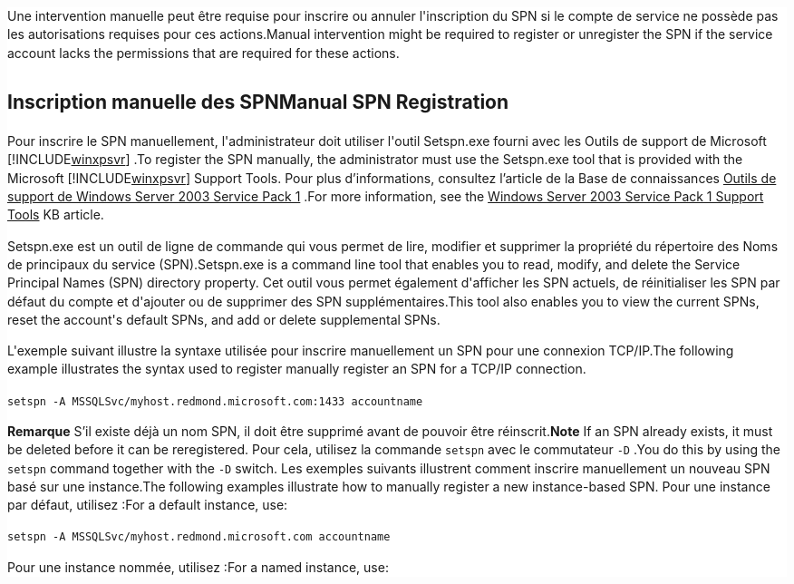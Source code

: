  <span data-ttu-id="98c11-171">Une intervention manuelle peut être requise pour inscrire ou annuler l'inscription du SPN si le compte de service ne possède pas les autorisations requises pour ces actions.</span><span class="sxs-lookup"><span data-stu-id="98c11-171">Manual intervention might be required to register or unregister the SPN if the service account lacks the permissions that are required for these actions.</span></span>  
  
##  <a name="manual-spn-registration"></a><a name="Manual"></a> <span data-ttu-id="98c11-172">Inscription manuelle des SPN</span><span class="sxs-lookup"><span data-stu-id="98c11-172">Manual SPN Registration</span></span>  
 <span data-ttu-id="98c11-173">Pour inscrire le SPN manuellement, l'administrateur doit utiliser l'outil Setspn.exe fourni avec les Outils de support de Microsoft [!INCLUDE[winxpsvr](../../includes/winxpsvr-md.md)] .</span><span class="sxs-lookup"><span data-stu-id="98c11-173">To register the SPN manually, the administrator must use the Setspn.exe tool that is provided with the Microsoft [!INCLUDE[winxpsvr](../../includes/winxpsvr-md.md)] Support Tools.</span></span> <span data-ttu-id="98c11-174">Pour plus d’informations, consultez l’article de la Base de connaissances [Outils de support de Windows Server 2003 Service Pack 1](https://support.microsoft.com/kb/892777) .</span><span class="sxs-lookup"><span data-stu-id="98c11-174">For more information, see the [Windows Server 2003 Service Pack 1 Support Tools](https://support.microsoft.com/kb/892777) KB article.</span></span>  
  
 <span data-ttu-id="98c11-175">Setspn.exe est un outil de ligne de commande qui vous permet de lire, modifier et supprimer la propriété du répertoire des Noms de principaux du service (SPN).</span><span class="sxs-lookup"><span data-stu-id="98c11-175">Setspn.exe is a command line tool that enables you to read, modify, and delete the Service Principal Names (SPN) directory property.</span></span> <span data-ttu-id="98c11-176">Cet outil vous permet également d'afficher les SPN actuels, de réinitialiser les SPN par défaut du compte et d'ajouter ou de supprimer des SPN supplémentaires.</span><span class="sxs-lookup"><span data-stu-id="98c11-176">This tool also enables you to view the current SPNs, reset the account's default SPNs, and add or delete supplemental SPNs.</span></span>  
  
 <span data-ttu-id="98c11-177">L'exemple suivant illustre la syntaxe utilisée pour inscrire manuellement un SPN pour une connexion TCP/IP.</span><span class="sxs-lookup"><span data-stu-id="98c11-177">The following example illustrates the syntax used to register manually register an SPN for a TCP/IP connection.</span></span>  
  
```  
setspn -A MSSQLSvc/myhost.redmond.microsoft.com:1433 accountname  
```  
  
 <span data-ttu-id="98c11-178">**Remarque** S’il existe déjà un nom SPN, il doit être supprimé avant de pouvoir être réinscrit.</span><span class="sxs-lookup"><span data-stu-id="98c11-178">**Note** If an SPN already exists, it must be deleted before it can be reregistered.</span></span> <span data-ttu-id="98c11-179">Pour cela, utilisez la commande `setspn` avec le commutateur `-D` .</span><span class="sxs-lookup"><span data-stu-id="98c11-179">You do this by using the `setspn` command together with the `-D` switch.</span></span> <span data-ttu-id="98c11-180">Les exemples suivants illustrent comment inscrire manuellement un nouveau SPN basé sur une instance.</span><span class="sxs-lookup"><span data-stu-id="98c11-180">The following examples illustrate how to manually register a new instance-based SPN.</span></span> <span data-ttu-id="98c11-181">Pour une instance par défaut, utilisez :</span><span class="sxs-lookup"><span data-stu-id="98c11-181">For a default instance, use:</span></span>  
  
```  
setspn -A MSSQLSvc/myhost.redmond.microsoft.com accountname  
```  
  
 <span data-ttu-id="98c11-182">Pour une instance nommée, utilisez :</span><span class="sxs-lookup"><span data-stu-id="98c11-182">For a named instance, use:</span></span>  
  